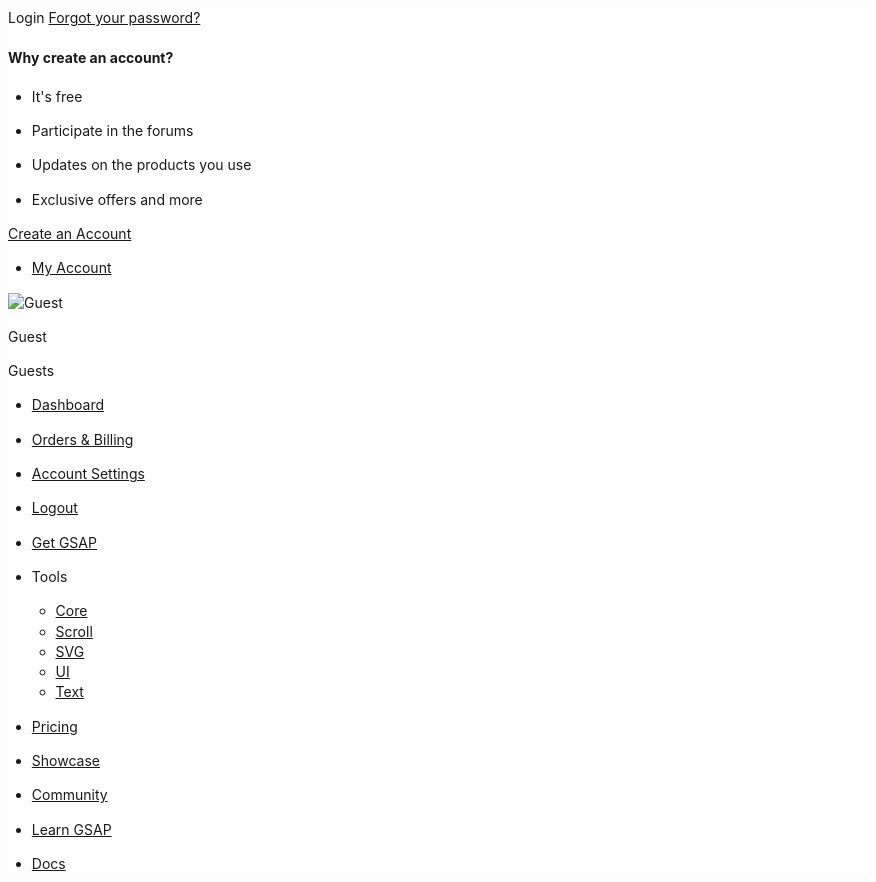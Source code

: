 


Login [Forgot your password?](https://gsap.com/community/lostpassword/)





#### Why create an account?



- It's free

- Participate in the forums

- Updates on the products you use

- Exclusive offers and more


[Create an Account](https://gsap.com/community/register)

- [My Account](https://gsap.com/community/account-dashboard)








![Guest](https://gsap.com/community/uploads/set_resources_8/84c1e40ea0e759e3f1505eb1788ddf3c_default_photo.png)





Guest







Guests







- [Dashboard](https://gsap.com/community/account-dashboard)
- [Orders & Billing](https://gsap.com/community/clients/orders)
- [Account Settings](https://gsap.com/community/settings)
- [Logout](https://gsap.com/community/logout/?csrfKey=ea255afb4cf85c1e1a8330343c94c167)

- [Get GSAP](https://gsap.com/docs/v3/Installation)

- Tools
  - [Core](https://gsap.com/core/)
  - [Scroll](https://gsap.com/scroll/)
  - [SVG](https://gsap.com/svg/)
  - [UI](https://gsap.com/ui/)
  - [Text](https://gsap.com/text/)
- [Pricing](https://gsap.com/pricing/)
- [Showcase](https://gsap.com/showcase/)
- [Community](https://gsap.com/community/)
- [Learn GSAP](https://gsap.com/resources/)
- [Docs](https://gsap.com/docs/v3/)
